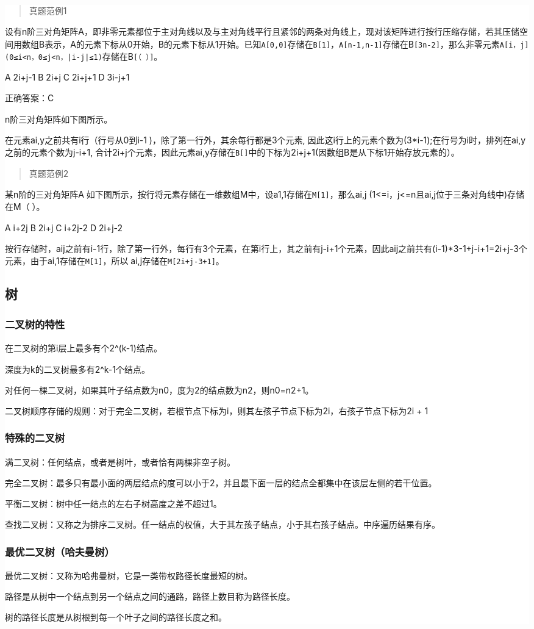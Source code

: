 
> 真题范例1

设有n阶三对角矩阵A，即非零元素都位于主对角线以及与主对角线平行且紧邻的两条对角线上，现对该矩阵进行按行压缩存储，若其压储空间用数组B表示，A的元素下标从0开始，B的元素下标从1开始。已知`A[0,0]`存储在`B[1]`，`A[n-1,n-1]`存储在B`[3n-2]`，那么非零元素`A[i，j](0≤i<n，0≤j<n，|i-j|≤1)`存储在B`[（ ）]`。

A 2i+j-1
B 2i+j
C 2i+j+1
D 3i-j+1

正确答案：C

n阶三对角矩阵如下图所示。

在元素ai,y之前共有i行（行号从0到i-1 )，除了第一行外，其余每行都是3个元素, 因此这i行上的元素个数为(3*i-1);在行号为i时，排列在ai,y之前的元素个数为j-i+1, 合计2i+j个元素，因此元素ai,y存储在`B[]`中的下标为2i+j+1(因数组B是从下标1开始存放元素的）。

> 真题范例2

某n阶的三对角矩阵A 如下图所示，按行将元素存储在一维数组M中，设a1,1存储在`M[1]`，那么ai,j (1<=i，j<=n且ai,j位于三条对角线中)存储在M（ ）。

A i+2j
B 2i+j
C i+2j-2
D 2i+j-2

按行存储时，aij之前有i-1行，除了第一行外，每行有3个元素，在第i行上，其之前有j-i+1个元素，因此aij之前共有(i-1)*3-1+j-i+1=2i+j-3个元素，由于ai,1存储在`M[1]`，所以 ai,j存储在`M[2i+j-3+1]`。

## 树

### 二叉树的特性

在二叉树的第i层上最多有个2^(k-1)结点。

深度为k的二叉树最多有2^k-1个结点。

对任何一棵二叉树，如果其叶子结点数为n0，度为2的结点数为n2，则n0=n2+1。

二叉树顺序存储的规则：对于完全二叉树，若根节点下标为i，则其左孩子节点下标为2i，右孩子节点下标为2i + 1

### 特殊的二叉树

满二叉树：任何结点，或者是树叶，或者恰有两棵非空子树。

完全二叉树：最多只有最小面的两层结点的度可以小于2，并且最下面一层的结点全都集中在该层左侧的若干位置。

平衡二叉树：树中任一结点的左右子树高度之差不超过1。

查找二叉树：又称之为排序二叉树。任一结点的权值，大于其左孩子结点，小于其右孩子结点。中序遍历结果有序。

### 最优二叉树（哈夫曼树）

最优二叉树：又称为哈弗曼树，它是一类带权路径长度最短的树。

路径是从树中一个结点到另一个结点之间的通路，路径上数目称为路径长度。

树的路径长度是从树根到每一个叶子之间的路径长度之和。
